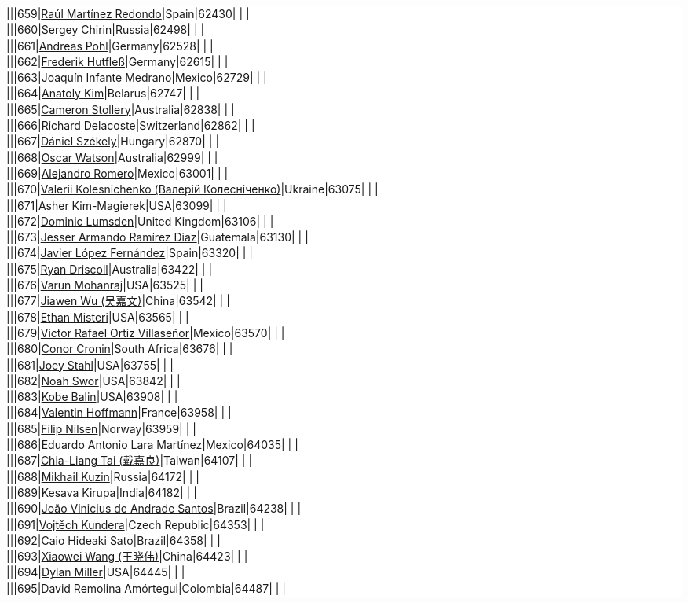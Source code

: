 |||659|[Raúl Martínez Redondo](https://www.worldcubeassociation.org/persons/2017REDO02)|Spain|62430|  |  |  
|||660|[Sergey Chirin](https://www.worldcubeassociation.org/persons/2015CHIR01)|Russia|62498|  |  |  
|||661|[Andreas Pohl](https://www.worldcubeassociation.org/persons/2012POHL01)|Germany|62528|  |  |  
|||662|[Frederik Hutfleß](https://www.worldcubeassociation.org/persons/2014HUTF01)|Germany|62615|  |  |  
|||663|[Joaquín Infante Medrano](https://www.worldcubeassociation.org/persons/2017MEDR01)|Mexico|62729|  |  |  
|||664|[Anatoly Kim](https://www.worldcubeassociation.org/persons/2009KIMA01)|Belarus|62747|  |  |  
|||665|[Cameron Stollery](https://www.worldcubeassociation.org/persons/2010STOL01)|Australia|62838|  |  |  
|||666|[Richard Delacoste](https://www.worldcubeassociation.org/persons/2015DELA05)|Switzerland|62862|  |  |  
|||667|[Dániel Székely](https://www.worldcubeassociation.org/persons/2014SZEK01)|Hungary|62870|  |  |  
|||668|[Oscar Watson](https://www.worldcubeassociation.org/persons/2017WATS07)|Australia|62999|  |  |  
|||669|[Alejandro Romero](https://www.worldcubeassociation.org/persons/2014ROME06)|Mexico|63001|  |  |  
|||670|[Valerii Kolesnichenko (Валерій Колесніченко)](https://www.worldcubeassociation.org/persons/2014KOLE02)|Ukraine|63075|  |  |  
|||671|[Asher Kim-Magierek](https://www.worldcubeassociation.org/persons/2017KIMM01)|USA|63099|  |  |  
|||672|[Dominic Lumsden](https://www.worldcubeassociation.org/persons/2016LUMS01)|United Kingdom|63106|  |  |  
|||673|[Jesser Armando Ramírez Diaz](https://www.worldcubeassociation.org/persons/2016DIAZ21)|Guatemala|63130|  |  |  
|||674|[Javier López Fernández](https://www.worldcubeassociation.org/persons/2016FERN07)|Spain|63320|  |  |  
|||675|[Ryan Driscoll](https://www.worldcubeassociation.org/persons/2015DRIS02)|Australia|63422|  |  |  
|||676|[Varun Mohanraj](https://www.worldcubeassociation.org/persons/2015MOHA10)|USA|63525|  |  |  
|||677|[Jiawen Wu (吴嘉文)](https://www.worldcubeassociation.org/persons/2010WUJI01)|China|63542|  |  |  
|||678|[Ethan Misteri](https://www.worldcubeassociation.org/persons/2016MIST03)|USA|63565|  |  |  
|||679|[Victor Rafael Ortiz Villaseñor](https://www.worldcubeassociation.org/persons/2013VILL01)|Mexico|63570|  |  |  
|||680|[Conor Cronin](https://www.worldcubeassociation.org/persons/2013CRON01)|South Africa|63676|  |  |  
|||681|[Joey Stahl](https://www.worldcubeassociation.org/persons/2013STAH02)|USA|63755|  |  |  
|||682|[Noah Swor](https://www.worldcubeassociation.org/persons/2017SWOR01)|USA|63842|  |  |  
|||683|[Kobe Balin](https://www.worldcubeassociation.org/persons/2012BALI01)|USA|63908|  |  |  
|||684|[Valentin Hoffmann](https://www.worldcubeassociation.org/persons/2011HOFF02)|France|63958|  |  |  
|||685|[Filip Nilsen](https://www.worldcubeassociation.org/persons/2016NILS03)|Norway|63959|  |  |  
|||686|[Eduardo Antonio Lara Martínez](https://www.worldcubeassociation.org/persons/2016MART09)|Mexico|64035|  |  |  
|||687|[Chia-Liang Tai (戴嘉良)](https://www.worldcubeassociation.org/persons/2008TAIC01)|Taiwan|64107|  |  |  
|||688|[Mikhail Kuzin](https://www.worldcubeassociation.org/persons/2015KUZI01)|Russia|64172|  |  |  
|||689|[Kesava Kirupa](https://www.worldcubeassociation.org/persons/2011KIRU01)|India|64182|  |  |  
|||690|[João Vinicius de Andrade Santos](https://www.worldcubeassociation.org/persons/2016SANT66)|Brazil|64238|  |  |  
|||691|[Vojtěch Kundera](https://www.worldcubeassociation.org/persons/2015KUND04)|Czech Republic|64353|  |  |  
|||692|[Caio Hideaki Sato](https://www.worldcubeassociation.org/persons/2016SATO01)|Brazil|64358|  |  |  
|||693|[Xiaowei Wang (王晓伟)](https://www.worldcubeassociation.org/persons/2011WANG52)|China|64423|  |  |  
|||694|[Dylan Miller](https://www.worldcubeassociation.org/persons/2015MILL01)|USA|64445|  |  |  
|||695|[David Remolina Amórtegui](https://www.worldcubeassociation.org/persons/2011AMOR01)|Colombia|64487|  |  |  